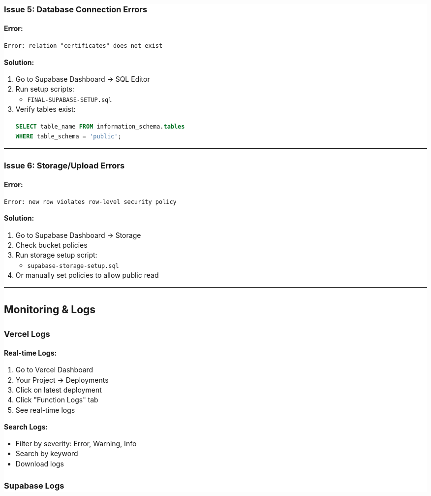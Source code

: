 
### Issue 5: Database Connection Errors

**Error:**
```
Error: relation "certificates" does not exist
```

**Solution:**
1. Go to Supabase Dashboard → SQL Editor
2. Run setup scripts:
   - `FINAL-SUPABASE-SETUP.sql`
3. Verify tables exist:
   ```sql
   SELECT table_name FROM information_schema.tables 
   WHERE table_schema = 'public';
   ```

---

### Issue 6: Storage/Upload Errors

**Error:**
```
Error: new row violates row-level security policy
```

**Solution:**
1. Go to Supabase Dashboard → Storage
2. Check bucket policies
3. Run storage setup script:
   - `supabase-storage-setup.sql`
4. Or manually set policies to allow public read

---

## Monitoring & Logs

### Vercel Logs

**Real-time Logs:**
1. Go to Vercel Dashboard
2. Your Project → Deployments
3. Click on latest deployment
4. Click "Function Logs" tab
5. See real-time logs

**Search Logs:**
- Filter by severity: Error, Warning, Info
- Search by keyword
- Download logs

### Supabase Logs

